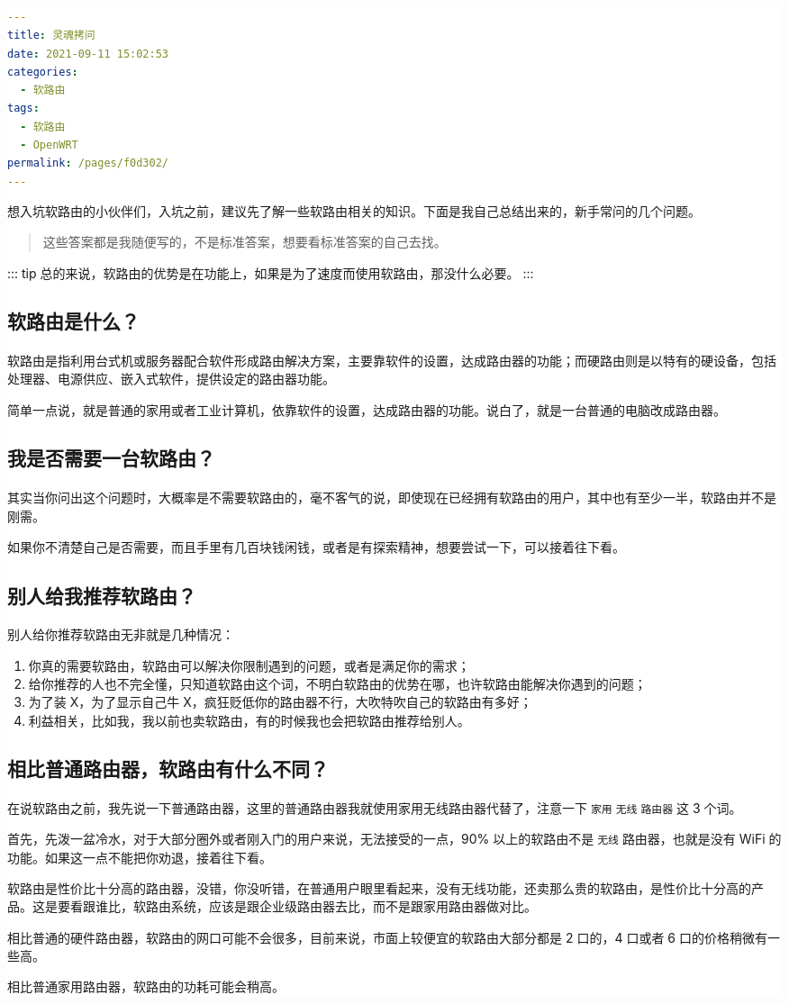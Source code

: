 ```yaml
---
title: 灵魂拷问
date: 2021-09-11 15:02:53
categories:
  - 软路由
tags:
  - 软路由
  - OpenWRT
permalink: /pages/f0d302/
---
```


想入坑软路由的小伙伴们，入坑之前，建议先了解一些软路由相关的知识。下面是我自己总结出来的，新手常问的几个问题。

> 这些答案都是我随便写的，不是标准答案，想要看标准答案的自己去找。

::: tip
总的来说，软路由的优势是在功能上，如果是为了速度而使用软路由，那没什么必要。
:::

## 软路由是什么？

软路由是指利用台式机或服务器配合软件形成路由解决方案，主要靠软件的设置，达成路由器的功能；而硬路由则是以特有的硬设备，包括处理器、电源供应、嵌入式软件，提供设定的路由器功能。

简单一点说，就是普通的家用或者工业计算机，依靠软件的设置，达成路由器的功能。说白了，就是一台普通的电脑改成路由器。

## 我是否需要一台软路由？

其实当你问出这个问题时，大概率是不需要软路由的，毫不客气的说，即使现在已经拥有软路由的用户，其中也有至少一半，软路由并不是刚需。

如果你不清楚自己是否需要，而且手里有几百块钱闲钱，或者是有探索精神，想要尝试一下，可以接着往下看。

## 别人给我推荐软路由？

别人给你推荐软路由无非就是几种情况：

1. 你真的需要软路由，软路由可以解决你限制遇到的问题，或者是满足你的需求；
2. 给你推荐的人也不完全懂，只知道软路由这个词，不明白软路由的优势在哪，也许软路由能解决你遇到的问题；
3. 为了装 X，为了显示自己牛 X，疯狂贬低你的路由器不行，大吹特吹自己的软路由有多好；
4. 利益相关，比如我，我以前也卖软路由，有的时候我也会把软路由推荐给别人。

## 相比普通路由器，软路由有什么不同？

在说软路由之前，我先说一下普通路由器，这里的普通路由器我就使用家用无线路由器代替了，注意一下 `家用` `无线` `路由器` 这 3 个词。

首先，先泼一盆冷水，对于大部分圈外或者刚入门的用户来说，无法接受的一点，90% 以上的软路由不是 `无线` 路由器，也就是没有 WiFi 的功能。如果这一点不能把你劝退，接着往下看。

软路由是性价比十分高的路由器，没错，你没听错，在普通用户眼里看起来，没有无线功能，还卖那么贵的软路由，是性价比十分高的产品。这是要看跟谁比，软路由系统，应该是跟企业级路由器去比，而不是跟家用路由器做对比。

相比普通的硬件路由器，软路由的网口可能不会很多，目前来说，市面上较便宜的软路由大部分都是 2 口的，4 口或者 6 口的价格稍微有一些高。

相比普通家用路由器，软路由的功耗可能会稍高。
